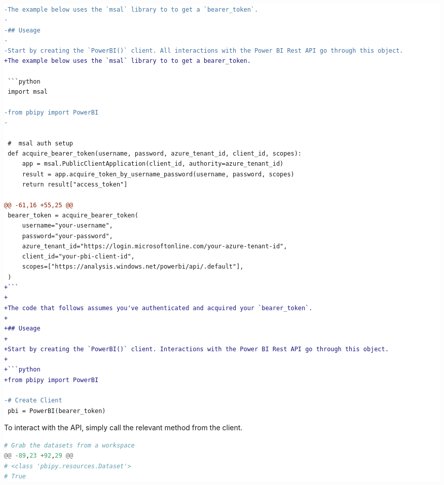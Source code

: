```diff
-The example below uses the `msal` library to to get a `bearer_token`.
-
-## Useage
-
-Start by creating the `PowerBI()` client. All interactions with the Power BI Rest API go through this object. 
+The example below uses the `msal` library to to get a bearer_token.
 
 ```python
 import msal
 
-from pbipy import PowerBI
-
 
 #  msal auth setup
 def acquire_bearer_token(username, password, azure_tenant_id, client_id, scopes):
     app = msal.PublicClientApplication(client_id, authority=azure_tenant_id)
     result = app.acquire_token_by_username_password(username, password, scopes)
     return result["access_token"]
 
@@ -61,16 +55,25 @@
 bearer_token = acquire_bearer_token(
     username="your-username",
     password="your-password",
     azure_tenant_id="https://login.microsoftonline.com/your-azure-tenant-id",
     client_id="your-pbi-client-id",
     scopes=["https://analysis.windows.net/powerbi/api/.default"],
 )
+```
+
+The code that follows assumes you've authenticated and acquired your `bearer_token`.
+
+## Useage
+
+Start by creating the `PowerBI()` client. Interactions with the Power BI Rest API go through this object. 
+
+```python
+from pbipy import PowerBI
 
-# Create Client
 pbi = PowerBI(bearer_token)
 ```
 
 To interact with the API, simply call the relevant method from the client.
 
 ```python
 # Grab the datasets from a workspace
@@ -89,23 +92,29 @@
 # <class 'pbipy.resources.Dataset'>
 # True
 ```
 